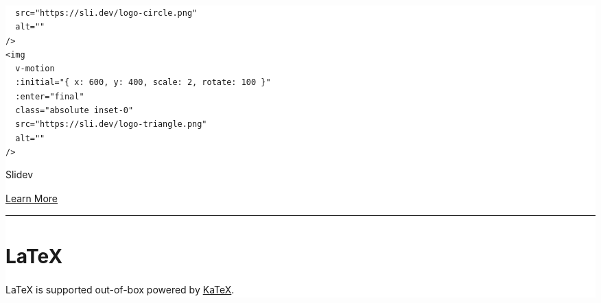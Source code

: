       src="https://sli.dev/logo-circle.png"
      alt=""
    />
    <img
      v-motion
      :initial="{ x: 600, y: 400, scale: 2, rotate: 100 }"
      :enter="final"
      class="absolute inset-0"
      src="https://sli.dev/logo-triangle.png"
      alt=""
    />
  </div>

  <div
    class="text-5xl absolute top-14 left-40 text-[#2B90B6] -z-1"
    v-motion
    :initial="{ x: -80, opacity: 0}"
    :enter="{ x: 0, opacity: 1, transition: { delay: 2000, duration: 1000 } }">
    Slidev
  </div>
</div>


<script setup lang="ts">
const final = {
  x: 0,
  y: 0,
  rotate: 0,
  scale: 1,
  transition: {
    type: 'spring',
    damping: 10,
    stiffness: 20,
    mass: 2
  }
}
</script>

<div
  v-motion
  :initial="{ x:35, y: 30, opacity: 0}"
  :enter="{ y: 0, opacity: 1, transition: { delay: 3500 } }">

[Learn More](https://sli.dev/guide/animations.html#motion)

</div>

---

# LaTeX

LaTeX is supported out-of-box powered by [KaTeX](https://katex.org/).


[//]: # ()
[//]: # (## Keyboard Shortcuts)
[//]: # ()
[//]: # (|                                                     |                             |)
[//]: # (|-----------------------------------------------------|-----------------------------|)
[//]: # (| <kbd>right</kbd> / <kbd>space</kbd>                 | next animation or slide     |)
[//]: # (| <kbd>left</kbd>  / <kbd>shift</kbd><kbd>space</kbd> | previous animation or slide |)
[//]: # (| <kbd>up</kbd>                                       | previous slide              |)
[//]: # (| <kbd>down</kbd>                                     | next slide                  |)
[//]: # (also allows you to add)
[//]: # (<span v-mark.circle.orange="4">inline marks</span>)
[//]: # (, powered by [Rough Notation]&#40;https://roughnotation.com/&#41;:)
[//]: # (# I - Demande croissante de performance)
[//]: # (```ts {all|5|7|7-8|10|all} twoslash)
[//]: # (// TwoSlash enables TypeScript hover information)
[//]: # (// and errors in markdown code blocks)
[//]: # (// More at https://shiki.style/packages/twoslash)
[//]: # ()
[//]: # (import {computed, ref} from 'vue')
[//]: # ()
[//]: # (const count = ref&#40;0&#41;)
[//]: # (const doubled = computed&#40;&#40;&#41; => count.value * 2&#41;)
[//]: # ()
[//]: # (doubled.value = 2)
[//]: # (```)
[//]: # (<arrow v-click="[4, 5]" x1="350" y1="310" x2="195" y2="334" color="#953" width="2" arrowSize="1" />)
[//]: # (<<< @/snippets/external.ts#snippet)
[//]: # ([^1]: [Learn More]&#40;https://sli.dev/guide/syntax.html#line-highlighting&#41;)
[//]: # (<style>)
[//]: # (.footnotes-sep {)
[//]: # (  @apply mt-5 opacity-10;)
[//]: # (})
[//]: # (.footnotes {)
[//]: # (  @apply text-sm opacity-75;)
[//]: # (})
[//]: # (.footnote-backref {)
[//]: # (  display: none;)
[//]: # (})
[//]: # (</style>)
[//]: # (# Shiki Magic Move)
[//]: # ()
[//]: # (Powered by [shiki-magic-move]&#40;https://shiki-magic-move.netlify.app/&#41;, Slidev supports animations across multiple code)
[//]: # (snippets.)
[//]: # ()
[//]: # (Add multiple code blocks and wrap them with <code>````md magic-move</code> &#40;four backticks&#41; to enable the magic move.)
[//]: # (For example:)
[//]: # ()
[//]: # (````md magic-move)
[//]: # (```ts {*|2|*})
[//]: # (// step 1)
[//]: # (const author = reactive&#40;{)
[//]: # (  name: 'John Doe',)
[//]: # (  books: [)
[//]: # (    'Vue 2 - Advanced Guide',)
[//]: # (    'Vue 3 - Basic Guide',)
[//]: # (    'Vue 4 - The Mystery')
[//]: # (  ])
[//]: # (}&#41;)
[//]: # (```)
[//]: # ()
[//]: # (```ts {*|1-2|3-4|3-4,8})
[//]: # (// step 2)
[//]: # (export default {)
[//]: # (  data&#40;&#41; {)
[//]: # (    return {)
[//]: # (      author: {)
[//]: # (        name: 'John Doe',)
[//]: # (        books: [)
[//]: # (          'Vue 2 - Advanced Guide',)
[//]: # (          'Vue 3 - Basic Guide',)
[//]: # (          'Vue 4 - The Mystery')
[//]: # (        ])
[//]: # (      })
[//]: # (    })
[//]: # (  })
[//]: # (})
[//]: # (```)
[//]: # ()
[//]: # (```ts)
[//]: # (// step 3)
[//]: # (export default {)
[//]: # (  data: &#40;&#41; => &#40;{)
[//]: # (    author: {)
[//]: # (      name: 'John Doe',)
[//]: # (      books: [)
[//]: # (        'Vue 2 - Advanced Guide',)
[//]: # (        'Vue 3 - Basic Guide',)
[//]: # (        'Vue 4 - The Mystery')
[//]: # (      ])
[//]: # (    })
[//]: # (  }&#41;)
[//]: # (})
[//]: # (```)
[//]: # ()
[//]: # (Non-code blocks are ignored.)
[//]: # ()
[//]: # (```vue)
[//]: # ()
[//]: # (<script setup>)
[//]: # (const author = {)
[//]: # (  name: 'John Doe',)
[//]: # (  books: [)
[//]: # (    'Vue 2 - Advanced Guide',)
[//]: # (    'Vue 3 - Basic Guide',)
[//]: # (    'Vue 4 - The Mystery')
[//]: # (  ])
[//]: # (})
[//]: # (</script>)
[//]: # (```)
[//]: # (````)